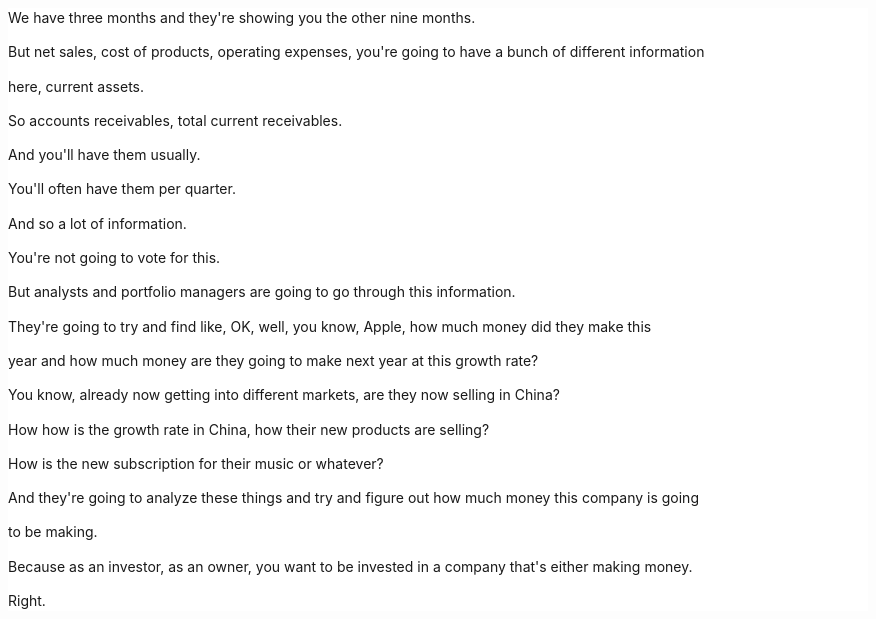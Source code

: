 

We have three months and they're showing you the other nine months.



But net sales, cost of products, operating expenses, you're going to have a bunch of different information



here, current assets.



So accounts receivables, total current receivables.



And you'll have them usually.



You'll often have them per quarter.



And so a lot of information.



You're not going to vote for this.



But analysts and portfolio managers are going to go through this information.



They're going to try and find like, OK, well, you know, Apple, how much money did they make this



year and how much money are they going to make next year at this growth rate?



You know, already now getting into different markets, are they now selling in China?



How how is the growth rate in China, how their new products are selling?



How is the new subscription for their music or whatever?



And they're going to analyze these things and try and figure out how much money this company is going



to be making.



Because as an investor, as an owner, you want to be invested in a company that's either making money.



Right.
